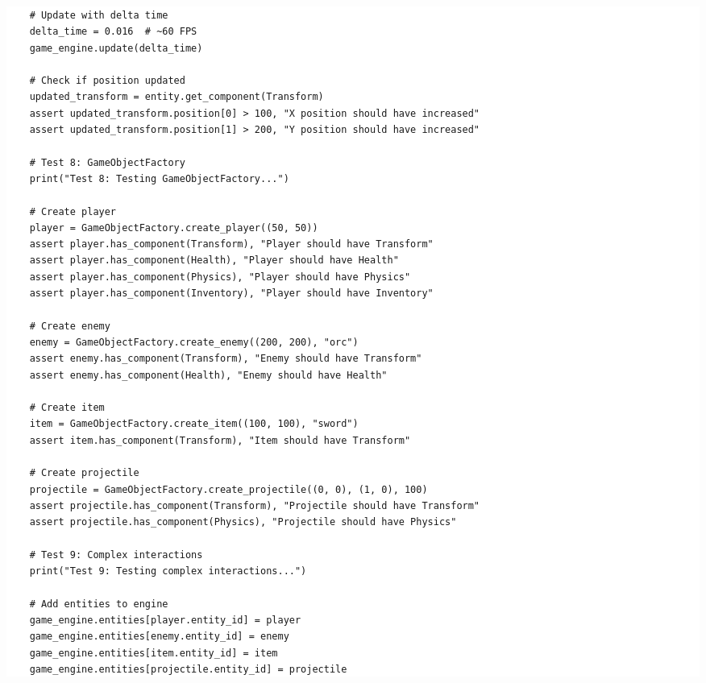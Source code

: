         # Update with delta time
        delta_time = 0.016  # ~60 FPS
        game_engine.update(delta_time)
        
        # Check if position updated
        updated_transform = entity.get_component(Transform)
        assert updated_transform.position[0] > 100, "X position should have increased"
        assert updated_transform.position[1] > 200, "Y position should have increased"
        
        # Test 8: GameObjectFactory
        print("Test 8: Testing GameObjectFactory...")
        
        # Create player
        player = GameObjectFactory.create_player((50, 50))
        assert player.has_component(Transform), "Player should have Transform"
        assert player.has_component(Health), "Player should have Health"
        assert player.has_component(Physics), "Player should have Physics"
        assert player.has_component(Inventory), "Player should have Inventory"
        
        # Create enemy
        enemy = GameObjectFactory.create_enemy((200, 200), "orc")
        assert enemy.has_component(Transform), "Enemy should have Transform"
        assert enemy.has_component(Health), "Enemy should have Health"
        
        # Create item
        item = GameObjectFactory.create_item((100, 100), "sword")
        assert item.has_component(Transform), "Item should have Transform"
        
        # Create projectile
        projectile = GameObjectFactory.create_projectile((0, 0), (1, 0), 100)
        assert projectile.has_component(Transform), "Projectile should have Transform"
        assert projectile.has_component(Physics), "Projectile should have Physics"
        
        # Test 9: Complex interactions
        print("Test 9: Testing complex interactions...")
        
        # Add entities to engine
        game_engine.entities[player.entity_id] = player
        game_engine.entities[enemy.entity_id] = enemy
        game_engine.entities[item.entity_id] = item
        game_engine.entities[projectile.entity_id] = projectile
        